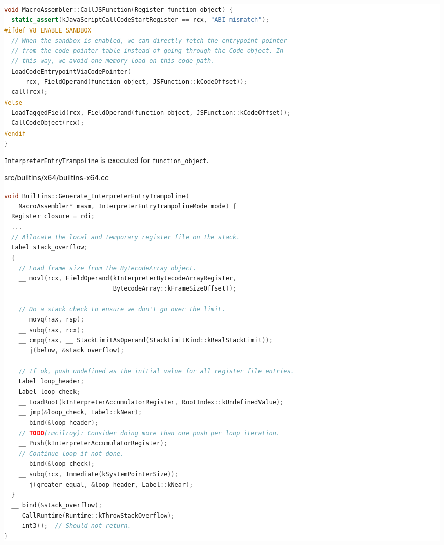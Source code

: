 ```cpp
void MacroAssembler::CallJSFunction(Register function_object) {
  static_assert(kJavaScriptCallCodeStartRegister == rcx, "ABI mismatch");
#ifdef V8_ENABLE_SANDBOX
  // When the sandbox is enabled, we can directly fetch the entrypoint pointer
  // from the code pointer table instead of going through the Code object. In
  // this way, we avoid one memory load on this code path.
  LoadCodeEntrypointViaCodePointer(
      rcx, FieldOperand(function_object, JSFunction::kCodeOffset));
  call(rcx);
#else
  LoadTaggedField(rcx, FieldOperand(function_object, JSFunction::kCodeOffset));
  CallCodeObject(rcx);
#endif
}
```
`InterpreterEntryTrampoline` is executed for `function_object`.  
  
src/builtins/x64/builtins-x64.cc  
```cpp
void Builtins::Generate_InterpreterEntryTrampoline(
    MacroAssembler* masm, InterpreterEntryTrampolineMode mode) {
  Register closure = rdi;
  ...
  // Allocate the local and temporary register file on the stack.
  Label stack_overflow;
  {
    // Load frame size from the BytecodeArray object.
    __ movl(rcx, FieldOperand(kInterpreterBytecodeArrayRegister,
                              BytecodeArray::kFrameSizeOffset));

    // Do a stack check to ensure we don't go over the limit.
    __ movq(rax, rsp);
    __ subq(rax, rcx);
    __ cmpq(rax, __ StackLimitAsOperand(StackLimitKind::kRealStackLimit));
    __ j(below, &stack_overflow);

    // If ok, push undefined as the initial value for all register file entries.
    Label loop_header;
    Label loop_check;
    __ LoadRoot(kInterpreterAccumulatorRegister, RootIndex::kUndefinedValue);
    __ jmp(&loop_check, Label::kNear);
    __ bind(&loop_header);
    // TODO(rmcilroy): Consider doing more than one push per loop iteration.
    __ Push(kInterpreterAccumulatorRegister);
    // Continue loop if not done.
    __ bind(&loop_check);
    __ subq(rcx, Immediate(kSystemPointerSize));
    __ j(greater_equal, &loop_header, Label::kNear);
  }
  __ bind(&stack_overflow);
  __ CallRuntime(Runtime::kThrowStackOverflow);
  __ int3();  // Should not return.
}
```
  